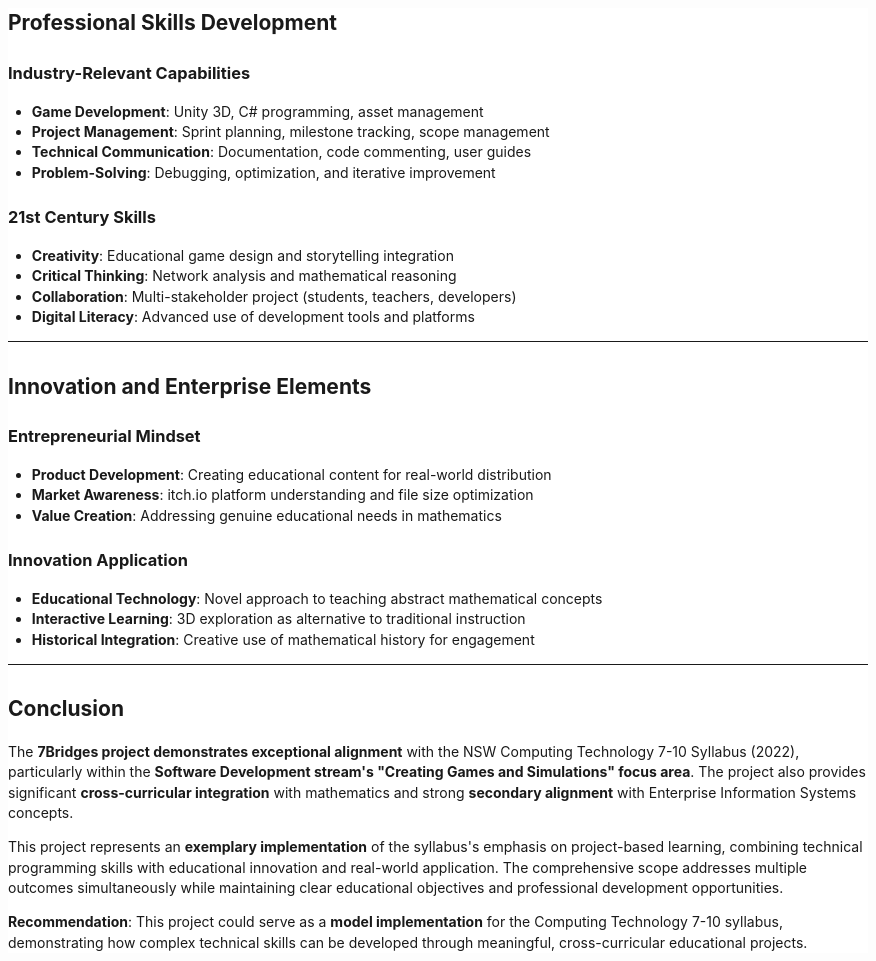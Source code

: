 
## Professional Skills Development

### **Industry-Relevant Capabilities**
- **Game Development**: Unity 3D, C# programming, asset management
- **Project Management**: Sprint planning, milestone tracking, scope management
- **Technical Communication**: Documentation, code commenting, user guides
- **Problem-Solving**: Debugging, optimization, and iterative improvement

### **21st Century Skills**
- **Creativity**: Educational game design and storytelling integration
- **Critical Thinking**: Network analysis and mathematical reasoning
- **Collaboration**: Multi-stakeholder project (students, teachers, developers)
- **Digital Literacy**: Advanced use of development tools and platforms

---

## Innovation and Enterprise Elements

### **Entrepreneurial Mindset**
- **Product Development**: Creating educational content for real-world distribution
- **Market Awareness**: itch.io platform understanding and file size optimization
- **Value Creation**: Addressing genuine educational needs in mathematics

### **Innovation Application**
- **Educational Technology**: Novel approach to teaching abstract mathematical concepts
- **Interactive Learning**: 3D exploration as alternative to traditional instruction
- **Historical Integration**: Creative use of mathematical history for engagement

---

## Conclusion

The **7Bridges project demonstrates exceptional alignment** with the NSW Computing Technology 7-10 Syllabus (2022), particularly within the **Software Development stream's "Creating Games and Simulations" focus area**. The project also provides significant **cross-curricular integration** with mathematics and strong **secondary alignment** with Enterprise Information Systems concepts.

This project represents an **exemplary implementation** of the syllabus's emphasis on project-based learning, combining technical programming skills with educational innovation and real-world application. The comprehensive scope addresses multiple outcomes simultaneously while maintaining clear educational objectives and professional development opportunities.

**Recommendation**: This project could serve as a **model implementation** for the Computing Technology 7-10 syllabus, demonstrating how complex technical skills can be developed through meaningful, cross-curricular educational projects.